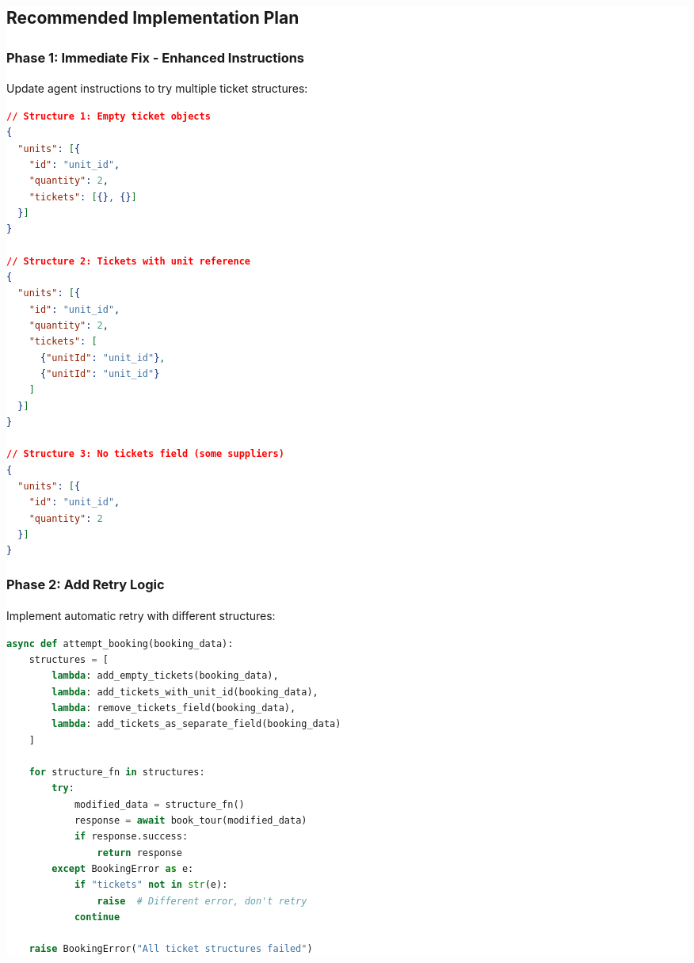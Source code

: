 ## Recommended Implementation Plan

### Phase 1: Immediate Fix - Enhanced Instructions

Update agent instructions to try multiple ticket structures:

```json
// Structure 1: Empty ticket objects
{
  "units": [{
    "id": "unit_id",
    "quantity": 2,
    "tickets": [{}, {}]
  }]
}

// Structure 2: Tickets with unit reference
{
  "units": [{
    "id": "unit_id",
    "quantity": 2,
    "tickets": [
      {"unitId": "unit_id"},
      {"unitId": "unit_id"}
    ]
  }]
}

// Structure 3: No tickets field (some suppliers)
{
  "units": [{
    "id": "unit_id",
    "quantity": 2
  }]
}
```

### Phase 2: Add Retry Logic

Implement automatic retry with different structures:

```python
async def attempt_booking(booking_data):
    structures = [
        lambda: add_empty_tickets(booking_data),
        lambda: add_tickets_with_unit_id(booking_data),
        lambda: remove_tickets_field(booking_data),
        lambda: add_tickets_as_separate_field(booking_data)
    ]
    
    for structure_fn in structures:
        try:
            modified_data = structure_fn()
            response = await book_tour(modified_data)
            if response.success:
                return response
        except BookingError as e:
            if "tickets" not in str(e):
                raise  # Different error, don't retry
            continue
    
    raise BookingError("All ticket structures failed")
```
